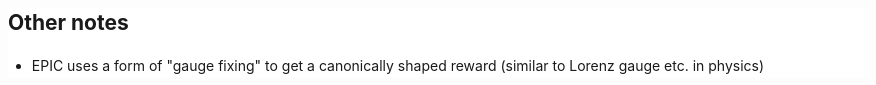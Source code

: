 ## Other notes
- EPIC uses a form of "gauge fixing" to get a canonically shaped reward (similar to Lorenz gauge
  etc. in physics)

[^1]: As an aside, the converse is also true: *only* gradient fields are conservative.
This gives some justification to the claim that "most" vector fields are not conservative,
since the space of functions $\mathbb{R}^2 \to \mathbb{R}^2$ is much "larger" than if we map
only into $\mathbb{R}$.